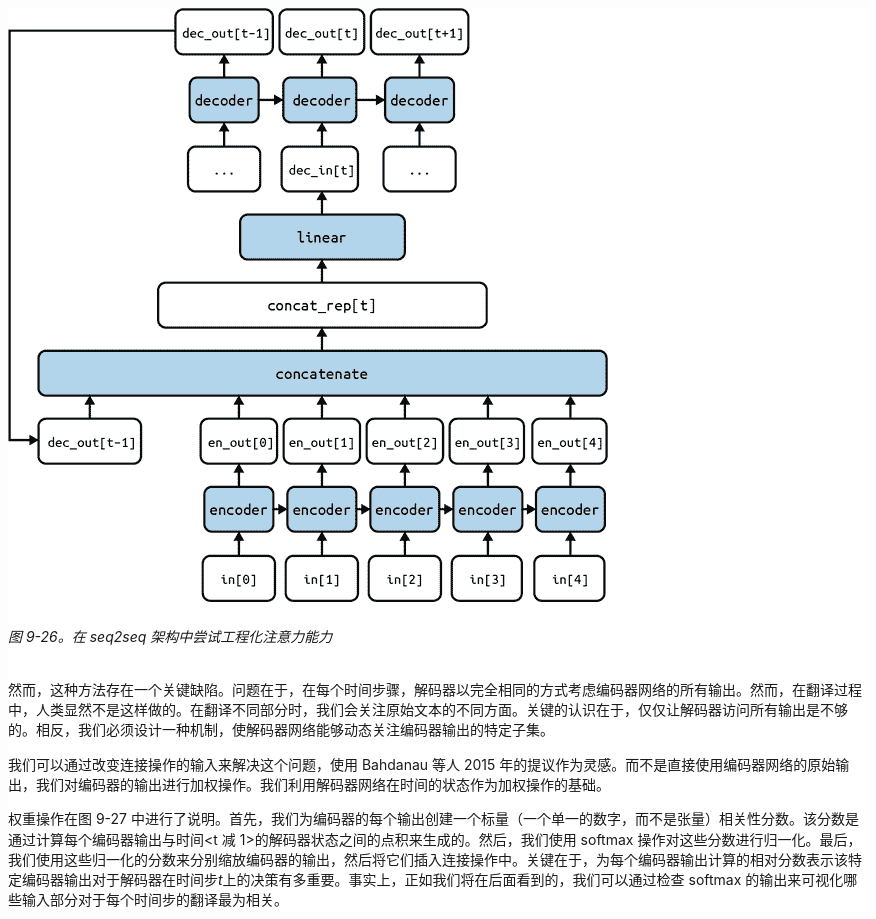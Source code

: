 ![](img/fdl2_0926.png)

###### 图 9-26。在 seq2seq 架构中尝试工程化注意力能力

然而，这种方法存在一个关键缺陷。问题在于，在每个时间步骤，解码器以完全相同的方式考虑编码器网络的所有输出。然而，在翻译过程中，人类显然不是这样做的。在翻译不同部分时，我们会关注原始文本的不同方面。关键的认识在于，仅仅让解码器访问所有输出是不够的。相反，我们必须设计一种机制，使解码器网络能够动态关注编码器输出的特定子集。

我们可以通过改变连接操作的输入来解决这个问题，使用 Bahdanau 等人 2015 年的提议作为灵感。而不是直接使用编码器网络的原始输出，我们对编码器的输出进行加权操作。我们利用解码器网络在时间<t-1>的状态作为加权操作的基础。

权重操作在图 9-27 中进行了说明。首先，我们为编码器的每个输出创建一个标量（一个单一的数字，而不是张量）相关性分数。该分数是通过计算每个编码器输出与时间<t 减 1>的解码器状态之间的点积来生成的。然后，我们使用 softmax 操作对这些分数进行归一化。最后，我们使用这些归一化的分数来分别缩放编码器的输出，然后将它们插入连接操作中。关键在于，为每个编码器输出计算的相对分数表示该特定编码器输出对于解码器在时间步*t*上的决策有多重要。事实上，正如我们将在后面看到的，我们可以通过检查 softmax 的输出来可视化哪些输入部分对于每个时间步的翻译最为相关。
